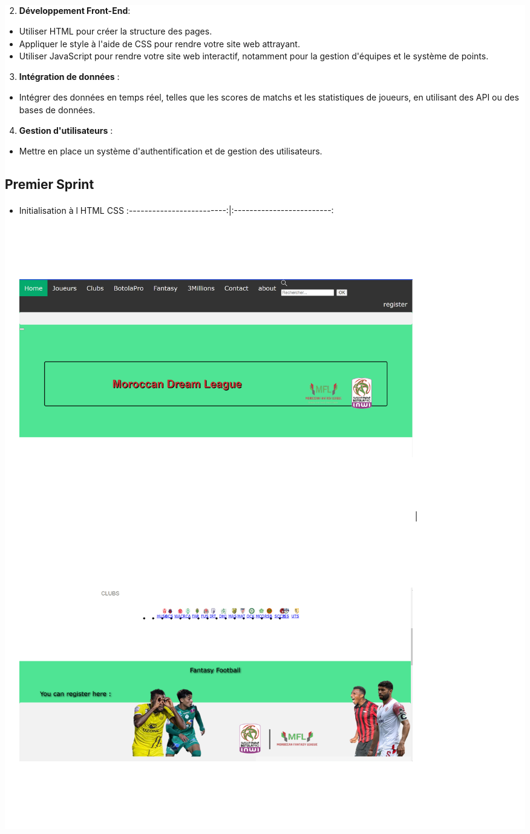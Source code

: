 
2. **Développement Front-End**:
- Utiliser HTML pour créer la structure des pages.
- Appliquer le style à l'aide de CSS pour rendre votre site web attrayant.
- Utiliser JavaScript pour rendre votre site web interactif, notamment pour la gestion d'équipes et le système de points.

3. **Intégration de données** :
- Intégrer des données en temps réel, telles que les scores de matchs et les statistiques de joueurs, en utilisant des API ou des bases de données.

4. **Gestion d'utilisateurs** :
- Mettre en place un système d'authentification et de gestion des utilisateurs.

## Premier Sprint <a id="section-3"></a>
- Initialisation à l HTML CSS
:-------------------------:|:-------------------------:
<img src="header.png" width="650" height="500"> | <img src="body.png" width="650" height="500">
